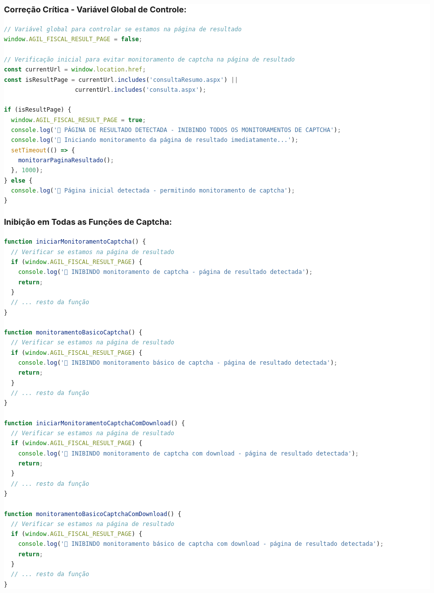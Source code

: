 ### **Correção Crítica - Variável Global de Controle:**
```javascript
// Variável global para controlar se estamos na página de resultado
window.AGIL_FISCAL_RESULT_PAGE = false;

// Verificação inicial para evitar monitoramento de captcha na página de resultado
const currentUrl = window.location.href;
const isResultPage = currentUrl.includes('consultaResumo.aspx') || 
                    currentUrl.includes('consulta.aspx');

if (isResultPage) {
  window.AGIL_FISCAL_RESULT_PAGE = true;
  console.log('🎯 PÁGINA DE RESULTADO DETECTADA - INIBINDO TODOS OS MONITORAMENTOS DE CAPTCHA');
  console.log('🚀 Iniciando monitoramento da página de resultado imediatamente...');
  setTimeout(() => {
    monitorarPaginaResultado();
  }, 1000);
} else {
  console.log('🔄 Página inicial detectada - permitindo monitoramento de captcha');
}
```

### **Inibição em Todas as Funções de Captcha:**
```javascript
function iniciarMonitoramentoCaptcha() {
  // Verificar se estamos na página de resultado
  if (window.AGIL_FISCAL_RESULT_PAGE) {
    console.log('🚫 INIBINDO monitoramento de captcha - página de resultado detectada');
    return;
  }
  // ... resto da função
}

function monitoramentoBasicoCaptcha() {
  // Verificar se estamos na página de resultado
  if (window.AGIL_FISCAL_RESULT_PAGE) {
    console.log('🚫 INIBINDO monitoramento básico de captcha - página de resultado detectada');
    return;
  }
  // ... resto da função
}

function iniciarMonitoramentoCaptchaComDownload() {
  // Verificar se estamos na página de resultado
  if (window.AGIL_FISCAL_RESULT_PAGE) {
    console.log('🚫 INIBINDO monitoramento de captcha com download - página de resultado detectada');
    return;
  }
  // ... resto da função
}

function monitoramentoBasicoCaptchaComDownload() {
  // Verificar se estamos na página de resultado
  if (window.AGIL_FISCAL_RESULT_PAGE) {
    console.log('🚫 INIBINDO monitoramento básico de captcha com download - página de resultado detectada');
    return;
  }
  // ... resto da função
}
```
